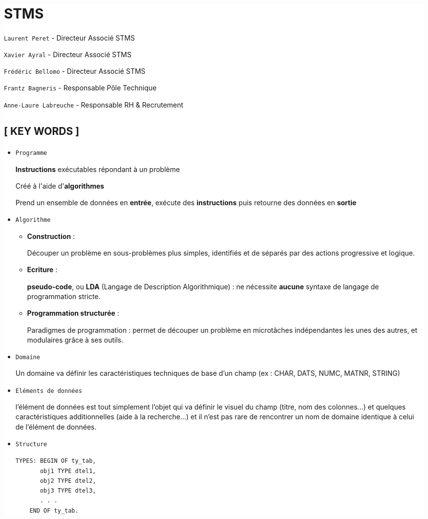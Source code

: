 # **STMS**

`Laurent Peret` - Directeur Associé STMS

`Xavier Ayral` - Directeur Associé STMS

`Frédéric Bellomo` - Directeur Associé STMS

`Frantz Bagneris` - Responsable Pôle Technique

`Anne-Laure Labreuche` - Responsable RH & Recrutement

## **[ KEY WORDS ]**

- `Programme`

  **Instructions** exécutables répondant à un problème

  Créé à l'aide d'**algorithmes**

  Prend un ensemble de données en **entrée**, exécute des **instructions** puis retourne des données en **sortie**

- `Algorithme`

  - **Construction** :

    Découper un problème en sous-problèmes plus simples, identifiés et de séparés par des actions progressive et logique.

  - **Ecriture** :

    **pseudo-code**, ou **LDA** (Langage de Description Algorithmique) : ne nécessite **aucune** syntaxe de langage de programmation stricte.

  - **Programmation structurée** :

    Paradigmes de programmation : permet de découper un problème en microtâches indépendantes les unes des autres, et modulaires grâce à ses outils.

- `Domaine`

  Un domaine va définir les caractéristiques techniques de base d’un champ (ex : CHAR, DATS, NUMC, MATNR, STRING)

- `Eléments de données`

  l’élément de données est tout simplement l’objet qui va définir le visuel du champ (titre, nom des colonnes...) et quelques caractéristiques additionnelles (aide à la recherche...) et il n’est pas rare de rencontrer un nom de domaine identique à celui de l’élément de données.

- `Structure`

  ```JS
  TYPES: BEGIN OF ty_tab,
         obj1 TYPE dtel1,
         obj2 TYPE dtel2,
         obj3 TYPE dtel3,
         . . .
      END OF ty_tab.
  ```
